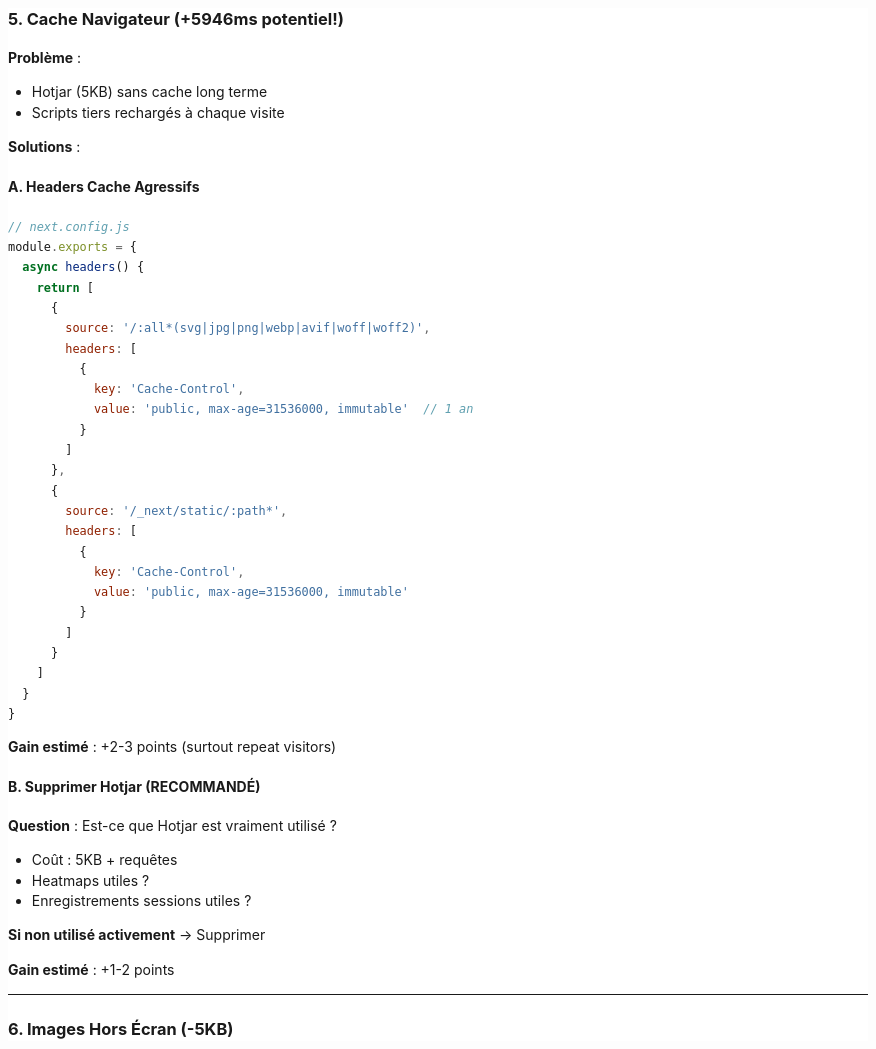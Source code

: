 ### 5. Cache Navigateur (+5946ms potentiel!)

**Problème** :
- Hotjar (5KB) sans cache long terme
- Scripts tiers rechargés à chaque visite

**Solutions** :

#### A. Headers Cache Agressifs
```javascript
// next.config.js
module.exports = {
  async headers() {
    return [
      {
        source: '/:all*(svg|jpg|png|webp|avif|woff|woff2)',
        headers: [
          {
            key: 'Cache-Control',
            value: 'public, max-age=31536000, immutable'  // 1 an
          }
        ]
      },
      {
        source: '/_next/static/:path*',
        headers: [
          {
            key: 'Cache-Control',
            value: 'public, max-age=31536000, immutable'
          }
        ]
      }
    ]
  }
}
```

**Gain estimé** : +2-3 points (surtout repeat visitors)

#### B. Supprimer Hotjar (RECOMMANDÉ)

**Question** : Est-ce que Hotjar est vraiment utilisé ?
- Coût : 5KB + requêtes
- Heatmaps utiles ?
- Enregistrements sessions utiles ?

**Si non utilisé activement** → Supprimer

**Gain estimé** : +1-2 points

---

### 6. Images Hors Écran (-5KB)
